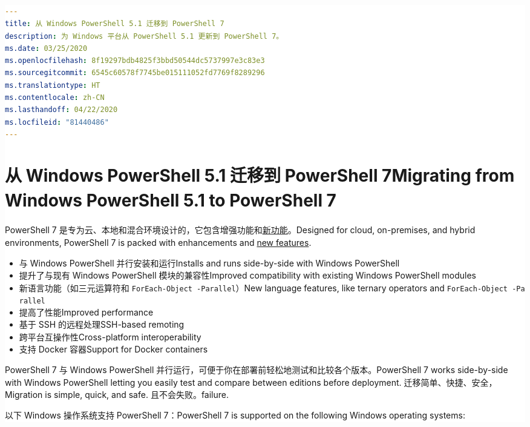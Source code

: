 ```yaml
---
title: 从 Windows PowerShell 5.1 迁移到 PowerShell 7
description: 为 Windows 平台从 PowerShell 5.1 更新到 PowerShell 7。
ms.date: 03/25/2020
ms.openlocfilehash: 8f19297bdb4825f3bbd50544dc5737997e3c83e3
ms.sourcegitcommit: 6545c60578f7745be015111052fd7769f8289296
ms.translationtype: HT
ms.contentlocale: zh-CN
ms.lasthandoff: 04/22/2020
ms.locfileid: "81440486"
---
```

# <a name="migrating-from-windows-powershell-51-to-powershell-7"></a><span data-ttu-id="32d3a-103">从 Windows PowerShell 5.1 迁移到 PowerShell 7</span><span class="sxs-lookup"><span data-stu-id="32d3a-103">Migrating from Windows PowerShell 5.1 to PowerShell 7</span></span>

<span data-ttu-id="32d3a-104">PowerShell 7 是专为云、本地和混合环境设计的，它包含增强功能和[新功能](What-s-New-in-PowerShell-70.md)。</span><span class="sxs-lookup"><span data-stu-id="32d3a-104">Designed for cloud, on-premises, and hybrid environments, PowerShell 7 is packed with enhancements and [new features](What-s-New-in-PowerShell-70.md).</span></span>

- <span data-ttu-id="32d3a-105">与 Windows PowerShell 并行安装和运行</span><span class="sxs-lookup"><span data-stu-id="32d3a-105">Installs and runs side-by-side with Windows PowerShell</span></span>
- <span data-ttu-id="32d3a-106">提升了与现有 Windows PowerShell 模块的兼容性</span><span class="sxs-lookup"><span data-stu-id="32d3a-106">Improved compatibility with existing Windows PowerShell modules</span></span>
- <span data-ttu-id="32d3a-107">新语言功能（如三元运算符和 `ForEach-Object -Parallel`）</span><span class="sxs-lookup"><span data-stu-id="32d3a-107">New language features, like ternary operators and `ForEach-Object -Parallel`</span></span>
- <span data-ttu-id="32d3a-108">提高了性能</span><span class="sxs-lookup"><span data-stu-id="32d3a-108">Improved performance</span></span>
- <span data-ttu-id="32d3a-109">基于 SSH 的远程处理</span><span class="sxs-lookup"><span data-stu-id="32d3a-109">SSH-based remoting</span></span>
- <span data-ttu-id="32d3a-110">跨平台互操作性</span><span class="sxs-lookup"><span data-stu-id="32d3a-110">Cross-platform interoperability</span></span>
- <span data-ttu-id="32d3a-111">支持 Docker 容器</span><span class="sxs-lookup"><span data-stu-id="32d3a-111">Support for Docker containers</span></span>

<span data-ttu-id="32d3a-112">PowerShell 7 与 Windows PowerShell 并行运行，可便于你在部署前轻松地测试和比较各个版本。</span><span class="sxs-lookup"><span data-stu-id="32d3a-112">PowerShell 7 works side-by-side with Windows PowerShell letting you easily test and compare between editions before deployment.</span></span> <span data-ttu-id="32d3a-113">迁移简单、快捷、安全，</span><span class="sxs-lookup"><span data-stu-id="32d3a-113">Migration is simple, quick, and safe.</span></span> <span data-ttu-id="32d3a-114">且不会失败。</span><span class="sxs-lookup"><span data-stu-id="32d3a-114">failure.</span></span>

<span data-ttu-id="32d3a-115">以下 Windows 操作系统支持 PowerShell 7：</span><span class="sxs-lookup"><span data-stu-id="32d3a-115">PowerShell 7 is supported on the following Windows operating systems:</span></span>
